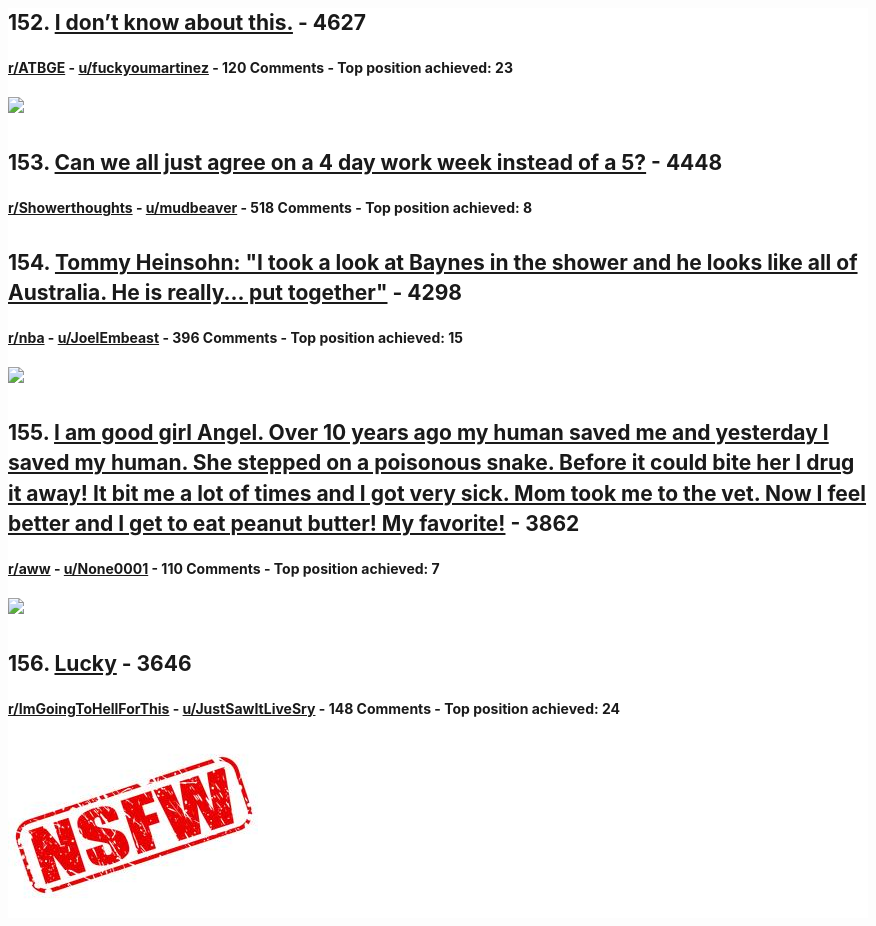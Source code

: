 ## 152. [I don’t know about this.](http://reddit.com/r/ATBGE/comments/73wjcn/i_dont_know_about_this/) - 4627
#### [r/ATBGE](http://reddit.com/r/ATBGE) - [u/fuckyoumartinez](http://reddit.com/u/fuckyoumartinez) - 120 Comments - Top position achieved: 23

<a href="https://i.imgur.com/vz0oJZj.jpg"><img src="https://b.thumbs.redditmedia.com/SGqVjcKy4AS-mygtM88tuNbEs9vT45Cy7iZuSWHXAmo.jpg"></img></a>

## 153. [Can we all just agree on a 4 day work week instead of a 5?](http://reddit.com/r/Showerthoughts/comments/73w3r6/can_we_all_just_agree_on_a_4_day_work_week/) - 4448
#### [r/Showerthoughts](http://reddit.com/r/Showerthoughts) - [u/mudbeaver](http://reddit.com/u/mudbeaver) - 518 Comments - Top position achieved: 8

## 154. [Tommy Heinsohn: "I took a look at Baynes in the shower and he looks like all of Australia. He is really... put together"](http://reddit.com/r/nba/comments/73x22a/tommy_heinsohn_i_took_a_look_at_baynes_in_the/) - 4298
#### [r/nba](http://reddit.com/r/nba) - [u/JoelEmbeast](http://reddit.com/u/JoelEmbeast) - 396 Comments - Top position achieved: 15

<a href="https://streamable.com/ojqn5"><img src="image"></img></a>

## 155. [I am good girl Angel. Over 10 years ago my human saved me and yesterday I saved my human. She stepped on a poisonous snake. Before it could bite her I drug it away! It bit me a lot of times and I got very sick. Mom took me to the vet. Now I feel better and I get to eat peanut butter! My favorite!](http://reddit.com/r/aww/comments/73xq7e/i_am_good_girl_angel_over_10_years_ago_my_human/) - 3862
#### [r/aww](http://reddit.com/r/aww) - [u/None0001](http://reddit.com/u/None0001) - 110 Comments - Top position achieved: 7

<a href="https://i.redd.it/tcdk28gz4jpz.jpg"><img src="https://b.thumbs.redditmedia.com/sPxyoMJvuEbF0sHW0igBNIos1p2jdzhtusw6yVLWWoI.jpg"></img></a>

## 156. [Lucky](http://reddit.com/r/ImGoingToHellForThis/comments/73wvbf/lucky/) - 3646
#### [r/ImGoingToHellForThis](http://reddit.com/r/ImGoingToHellForThis) - [u/JustSawItLiveSry](http://reddit.com/u/JustSawItLiveSry) - 148 Comments - Top position achieved: 24

<a href="https://i.imgur.com/bDJY3Eu.jpg"><img src="https://github.com/mgerb/top-of-reddit/raw/master/nsfw.jpg"></img></a>
